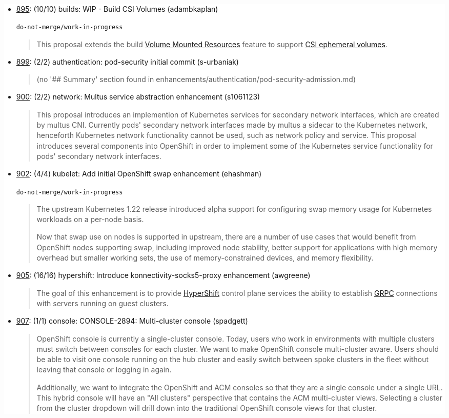 - [895](https://github.com/openshift/enhancements/pull/895): (10/10) builds: WIP - Build CSI Volumes (adambkaplan)

  `do-not-merge/work-in-progress`

  > This proposal extends the build [Volume Mounted Resources](volume-mounted-resources.md) feature to support
  > [CSI ephemeral volumes](https://kubernetes.io/docs/concepts/storage/ephemeral-volumes/#csi-ephemeral-volumes).

- [899](https://github.com/openshift/enhancements/pull/899): (2/2) authentication: pod-security initial commit (s-urbaniak)

  > (no '## Summary' section found in enhancements/authentication/pod-security-admission.md)

- [900](https://github.com/openshift/enhancements/pull/900): (2/2) network: Multus service abstraction enhancement (s1061123)

  > This proposal introduces an implemention of Kubernetes services for secondary network interfaces, which are created by multus CNI. Currently pods' secondary network interfaces made by multus a sidecar to the Kubernetes network, henceforth Kubernetes network functionality cannot be used, such as network policy and service. This proposal introduces several components into OpenShift in order to
  > implement some of the Kubernetes service functionality for pods' secondary network interfaces.

- [902](https://github.com/openshift/enhancements/pull/902): (4/4) kubelet: Add initial OpenShift swap enhancement (ehashman)

  `do-not-merge/work-in-progress`

  > The upstream Kubernetes 1.22 release introduced alpha support for configuring swap memory usage for Kubernetes workloads on a per-node basis.
  >
  > Now that swap use on nodes is supported in upstream, there are a number of use cases that would benefit from OpenShift nodes supporting swap, including improved node stability, better support for applications with high memory overhead but smaller working sets, the use of memory-constrained devices, and memory flexibility.

- [905](https://github.com/openshift/enhancements/pull/905): (16/16) hypershift: Introduce konnectivity-socks5-proxy enhancement (awgreene)

  > The goal of this enhancement is to provide [HyperShift](https://github.com/openshift/hypershift/) control plane services the ability to establish [GRPC](https://grpc.io/) connections with servers running on guest clusters.

- [907](https://github.com/openshift/enhancements/pull/907): (1/1) console: CONSOLE-2894: Multi-cluster console (spadgett)

  > OpenShift console is currently a single-cluster console. Today, users who work
  > in environments with multiple clusters must switch between consoles for each
  > cluster. We want to make OpenShift console multi-cluster aware. Users should be
  > able to visit one console running on the hub cluster and easily switch between
  > spoke clusters in the fleet without leaving that console or logging in again.
  >
  > Additionally, we want to integrate the OpenShift and ACM consoles so that they
  > are a single console under a single URL. This hybrid console will have an "All
  > clusters" perspective that contains the ACM multi-cluster views. Selecting a
  > cluster from the cluster dropdown will drill down into the traditional
  > OpenShift console views for that cluster.
